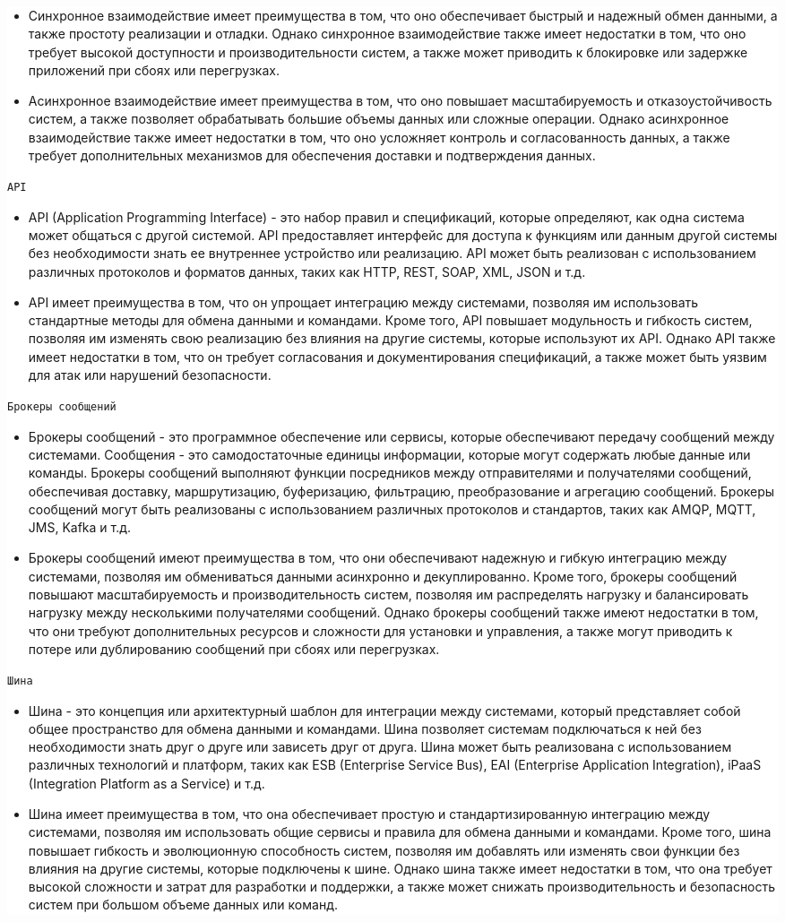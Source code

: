  - Синхронное взаимодействие имеет преимущества в том, что оно обеспечивает быстрый и надежный обмен данными, а также простоту реализации и отладки. Однако синхронное взаимодействие также имеет недостатки в том, что оно требует высокой доступности и производительности систем, а также может приводить к блокировке или задержке приложений при сбоях или перегрузках.

 - Асинхронное взаимодействие имеет преимущества в том, что оно повышает масштабируемость и отказоустойчивость систем, а также позволяет обрабатывать большие объемы данных или сложные операции. Однако асинхронное взаимодействие также имеет недостатки в том, что оно усложняет контроль и согласованность данных, а также требует дополнительных механизмов для обеспечения доставки и подтверждения данных.

`API`

 - API (Application Programming Interface) - это набор правил и спецификаций, которые определяют, как одна система может общаться с другой системой. API предоставляет интерфейс для доступа к функциям или данным другой системы без необходимости знать ее внутреннее устройство или реализацию. API может быть реализован с использованием различных протоколов и форматов данных, таких как HTTP, REST, SOAP, XML, JSON и т.д.

 - API имеет преимущества в том, что он упрощает интеграцию между системами, позволяя им использовать стандартные методы для обмена данными и командами. Кроме того, API повышает модульность и гибкость систем, позволяя им изменять свою реализацию без влияния на другие системы, которые используют их API. Однако API также имеет недостатки в том, что он требует согласования и документирования спецификаций, а также может быть уязвим для атак или нарушений безопасности.

`Брокеры сообщений`

 - Брокеры сообщений - это программное обеспечение или сервисы, которые обеспечивают передачу сообщений между системами. Сообщения - это самодостаточные единицы информации, которые могут содержать любые данные или команды. Брокеры сообщений выполняют функции посредников между отправителями и получателями сообщений, обеспечивая доставку, маршрутизацию, буферизацию, фильтрацию, преобразование и агрегацию сообщений. Брокеры сообщений могут быть реализованы с использованием различных протоколов и стандартов, таких как AMQP, MQTT, JMS, Kafka и т.д.

 - Брокеры сообщений имеют преимущества в том, что они обеспечивают надежную и гибкую интеграцию между системами, позволяя им обмениваться данными асинхронно и декуплированно. Кроме того, брокеры сообщений повышают масштабируемость и производительность систем, позволяя им распределять нагрузку и балансировать нагрузку между несколькими получателями сообщений. Однако брокеры сообщений также имеют недостатки в том, что они требуют дополнительных ресурсов и сложности для установки и управления, а также могут приводить к потере или дублированию сообщений при сбоях или перегрузках.

`Шина`

 - Шина - это концепция или архитектурный шаблон для интеграции между системами, который представляет собой общее пространство для обмена данными и командами. Шина позволяет системам подключаться к ней без необходимости знать друг о друге или зависеть друг от друга. Шина может быть реализована с использованием различных технологий и платформ, таких как ESB (Enterprise Service Bus), EAI (Enterprise Application Integration), iPaaS (Integration Platform as a Service) и т.д.

 - Шина имеет преимущества в том, что она обеспечивает простую и стандартизированную интеграцию между системами, позволяя им использовать общие сервисы и правила для обмена данными и командами. Кроме того, шина повышает гибкость и эволюционную способность систем, позволяя им добавлять или изменять свои функции без влияния на другие системы, которые подключены к шине. Однако шина также имеет недостатки в том, что она требует высокой сложности и затрат для разработки и поддержки, а также может снижать производительность и безопасность систем при большом объеме данных или команд.
